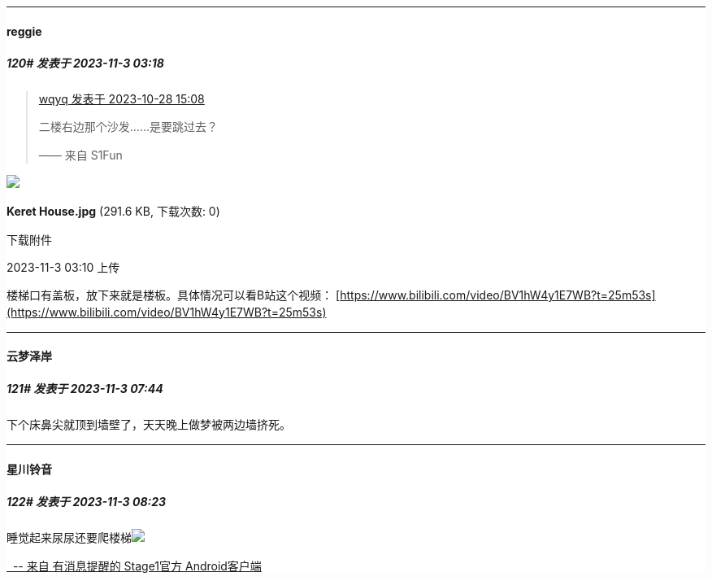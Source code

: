 
*****

####  reggie  
##### 120#       发表于 2023-11-3 03:18

<blockquote><a href="httphttps://bbs.saraba1st.com/2b/forum.php?mod=redirect&amp;goto=findpost&amp;pid=62859159&amp;ptid=2158478" target="_blank">wqyq 发表于 2023-10-28 15:08</a>

二楼右边那个沙发……是要跳过去？

—— 来自 S1Fun</blockquote>

<img src="https://img.saraba1st.com/forum/202311/03/031058b95z3999lbzow6ss.jpg" referrerpolicy="no-referrer">

<strong>Keret House.jpg</strong> (291.6 KB, 下载次数: 0)

下载附件

2023-11-3 03:10 上传

楼梯口有盖板，放下来就是楼板。具体情况可以看B站这个视频：
[https://www.bilibili.com/video/BV1hW4y1E7WB?t=25m53s](https://www.bilibili.com/video/BV1hW4y1E7WB?t=25m53s)


*****

####  云梦泽岸  
##### 121#       发表于 2023-11-3 07:44

下个床鼻尖就顶到墙壁了，天天晚上做梦被两边墙挤死。


*****

####  星川铃音  
##### 122#       发表于 2023-11-3 08:23

睡觉起来尿尿还要爬楼梯<img src="https://static.saraba1st.com/image/smiley/face2017/026.png" referrerpolicy="no-referrer">

[  -- 来自 有消息提醒的 Stage1官方 Android客户端](https://www.coolapk.com/apk/140634)

